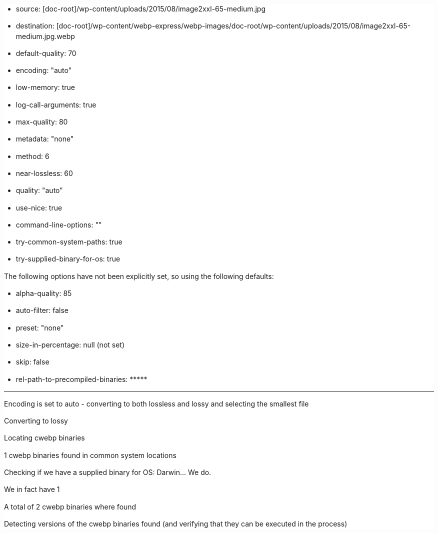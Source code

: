 - source: [doc-root]/wp-content/uploads/2015/08/image2xxl-65-medium.jpg

- destination: [doc-root]/wp-content/webp-express/webp-images/doc-root/wp-content/uploads/2015/08/image2xxl-65-medium.jpg.webp

- default-quality: 70

- encoding: "auto"

- low-memory: true

- log-call-arguments: true

- max-quality: 80

- metadata: "none"

- method: 6

- near-lossless: 60

- quality: "auto"

- use-nice: true

- command-line-options: ""

- try-common-system-paths: true

- try-supplied-binary-for-os: true


The following options have not been explicitly set, so using the following defaults:

- alpha-quality: 85

- auto-filter: false

- preset: "none"

- size-in-percentage: null (not set)

- skip: false

- rel-path-to-precompiled-binaries: *****

------------


Encoding is set to auto - converting to both lossless and lossy and selecting the smallest file


Converting to lossy

Locating cwebp binaries

1 cwebp binaries found in common system locations

Checking if we have a supplied binary for OS: Darwin... We do.

We in fact have 1

A total of 2 cwebp binaries where found

Detecting versions of the cwebp binaries found (and verifying that they can be executed in the process)
